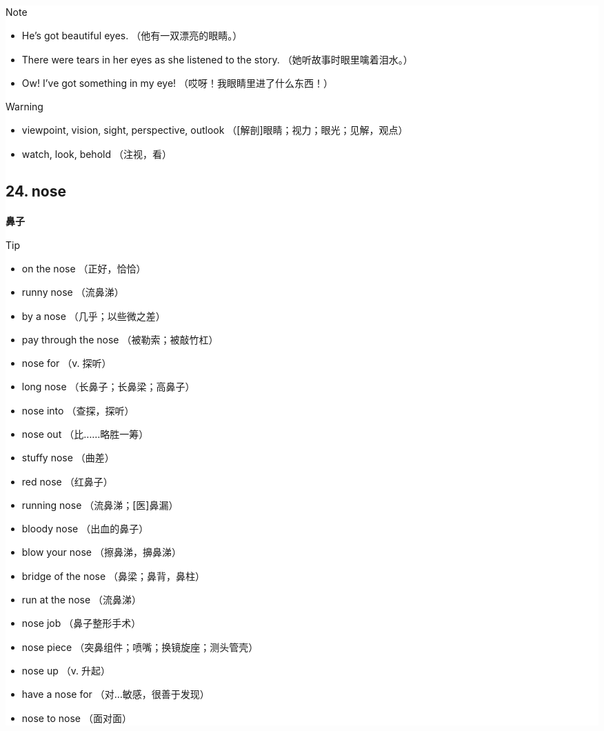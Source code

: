 > [!NOTE]
>
> - He’s got beautiful eyes. （他有一双漂亮的眼睛。）
>
> - There were tears in her eyes as she listened to the story. （她听故事时眼里噙着泪水。）
>
> - Ow! I’ve got something in my eye! （哎呀！我眼睛里进了什么东西！）
>

> [!WARNING]
>
> - viewpoint, vision, sight, perspective, outlook （[解剖]眼睛；视力；眼光；见解，观点）
>
> - watch, look, behold （注视，看）
>

## 24. nose

**鼻子**

> [!TIP]
>
> - on the nose （正好，恰恰）
>
> - runny nose （流鼻涕）
>
> - by a nose （几乎；以些微之差）
>
> - pay through the nose （被勒索；被敲竹杠）
>
> - nose for （v. 探听）
>
> - long nose （长鼻子；长鼻梁；高鼻子）
>
> - nose into （查探，探听）
>
> - nose out （比……略胜一筹）
>
> - stuffy nose （曲差）
>
> - red nose （红鼻子）
>
> - running nose （流鼻涕；[医]鼻漏）
>
> - bloody nose （出血的鼻子）
>
> - blow your nose （擦鼻涕，擤鼻涕）
>
> - bridge of the nose （鼻梁；鼻背，鼻柱）
>
> - run at the nose （流鼻涕）
>
> - nose job （鼻子整形手术）
>
> - nose piece （突鼻组件；喷嘴；换镜旋座；测头管壳）
>
> - nose up （v. 升起）
>
> - have a nose for （对…敏感，很善于发现）
>
> - nose to nose （面对面）
>
